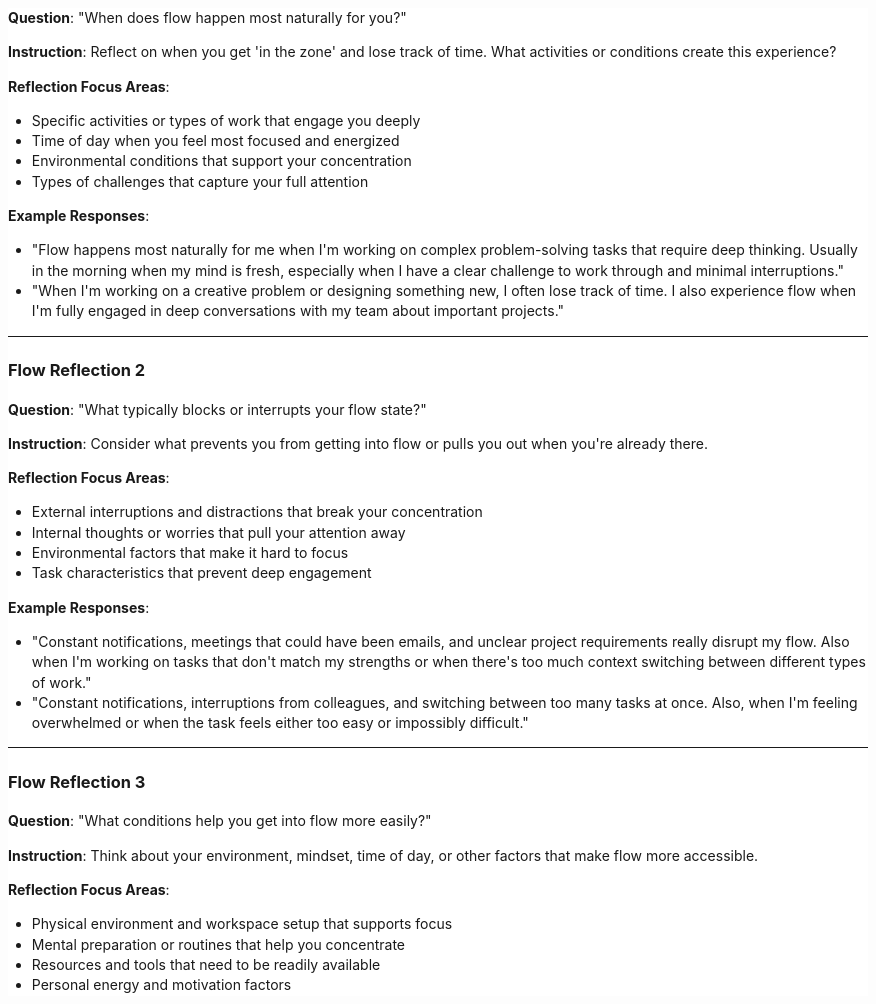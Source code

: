 **Question**: "When does flow happen most naturally for you?"

**Instruction**: Reflect on when you get 'in the zone' and lose track of time. What activities or conditions create this experience?

**Reflection Focus Areas**:
- Specific activities or types of work that engage you deeply
- Time of day when you feel most focused and energized
- Environmental conditions that support your concentration
- Types of challenges that capture your full attention

**Example Responses**:
- "Flow happens most naturally for me when I'm working on complex problem-solving tasks that require deep thinking. Usually in the morning when my mind is fresh, especially when I have a clear challenge to work through and minimal interruptions."
- "When I'm working on a creative problem or designing something new, I often lose track of time. I also experience flow when I'm fully engaged in deep conversations with my team about important projects."

---

### Flow Reflection 2

**Question**: "What typically blocks or interrupts your flow state?"

**Instruction**: Consider what prevents you from getting into flow or pulls you out when you're already there.

**Reflection Focus Areas**:
- External interruptions and distractions that break your concentration
- Internal thoughts or worries that pull your attention away
- Environmental factors that make it hard to focus
- Task characteristics that prevent deep engagement

**Example Responses**:
- "Constant notifications, meetings that could have been emails, and unclear project requirements really disrupt my flow. Also when I'm working on tasks that don't match my strengths or when there's too much context switching between different types of work."
- "Constant notifications, interruptions from colleagues, and switching between too many tasks at once. Also, when I'm feeling overwhelmed or when the task feels either too easy or impossibly difficult."

---

### Flow Reflection 3

**Question**: "What conditions help you get into flow more easily?"

**Instruction**: Think about your environment, mindset, time of day, or other factors that make flow more accessible.

**Reflection Focus Areas**:
- Physical environment and workspace setup that supports focus
- Mental preparation or routines that help you concentrate
- Resources and tools that need to be readily available
- Personal energy and motivation factors
